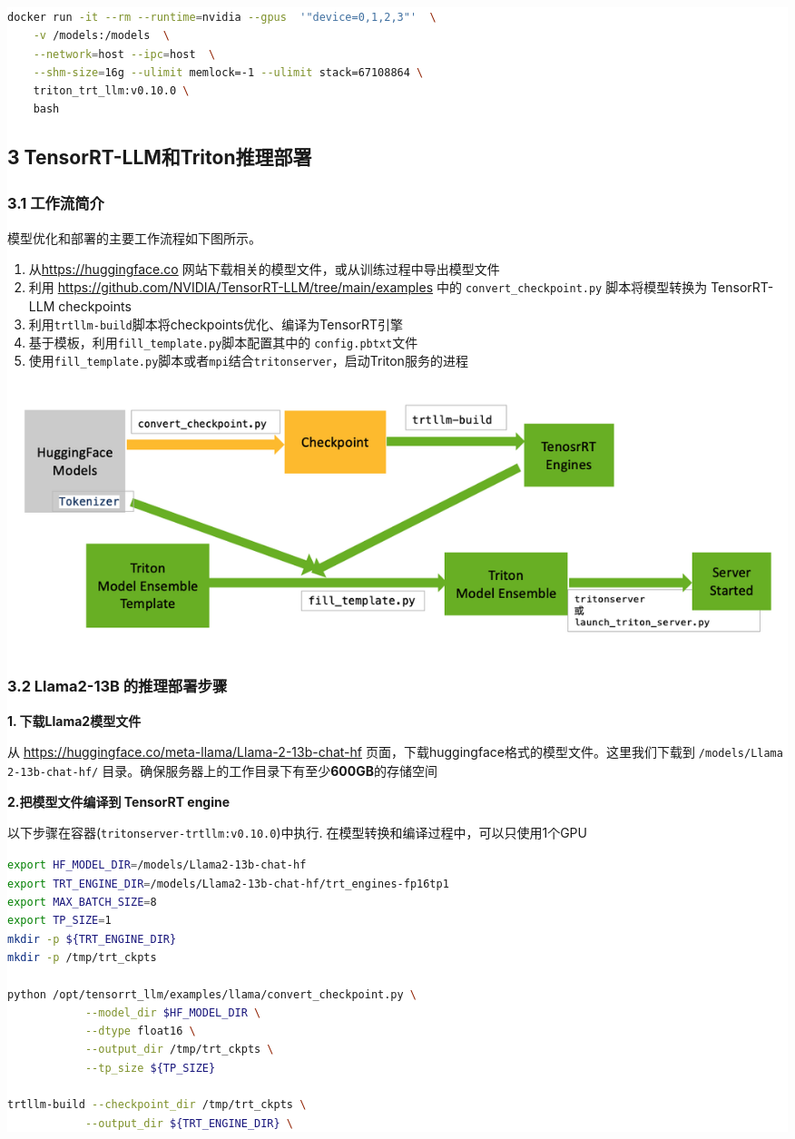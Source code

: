 ```bash
docker run -it --rm --runtime=nvidia --gpus  '"device=0,1,2,3"'  \
    -v /models:/models  \
    --network=host --ipc=host  \
    --shm-size=16g --ulimit memlock=-1 --ulimit stack=67108864 \
    triton_trt_llm:v0.10.0 \
    bash
```

## 3 TensorRT-LLM和Triton推理部署

### 3.1 工作流简介

模型优化和部署的主要工作流程如下图所示。

1. 从<https://huggingface.co> 网站下载相关的模型文件，或从训练过程中导出模型文件
2. 利用 <https://github.com/NVIDIA/TensorRT-LLM/tree/main/examples> 中的 `convert_checkpoint.py` 脚本将模型转换为 TensorRT-LLM checkpoints
3. 利用`trtllm-build`脚本将checkpoints优化、编译为TensorRT引擎
4. 基于模板，利用`fill_template.py`脚本配置其中的 `config.pbtxt`文件
5. 使用`fill_template.py`脚本或者`mpi`结合`tritonserver`，启动Triton服务的进程

![workflow](./images/workflow1.png)

### 3.2 Llama2-13B 的推理部署步骤

**1. 下载Llama2模型文件**

从 <https://huggingface.co/meta-llama/Llama-2-13b-chat-hf> 页面，下载huggingface格式的模型文件。这里我们下载到 `/models/Llama2-13b-chat-hf/` 目录。确保服务器上的工作目录下有至少**600GB**的存储空间

**2.把模型文件编译到 TensorRT engine**

以下步骤在容器(`tritonserver-trtllm:v0.10.0`)中执行. 在模型转换和编译过程中，可以只使用1个GPU

```bash
export HF_MODEL_DIR=/models/Llama2-13b-chat-hf
export TRT_ENGINE_DIR=/models/Llama2-13b-chat-hf/trt_engines-fp16tp1
export MAX_BATCH_SIZE=8
export TP_SIZE=1
mkdir -p ${TRT_ENGINE_DIR}
mkdir -p /tmp/trt_ckpts

python /opt/tensorrt_llm/examples/llama/convert_checkpoint.py \
            --model_dir $HF_MODEL_DIR \
            --dtype float16 \
            --output_dir /tmp/trt_ckpts \
            --tp_size ${TP_SIZE}

trtllm-build --checkpoint_dir /tmp/trt_ckpts \
            --output_dir ${TRT_ENGINE_DIR} \
```